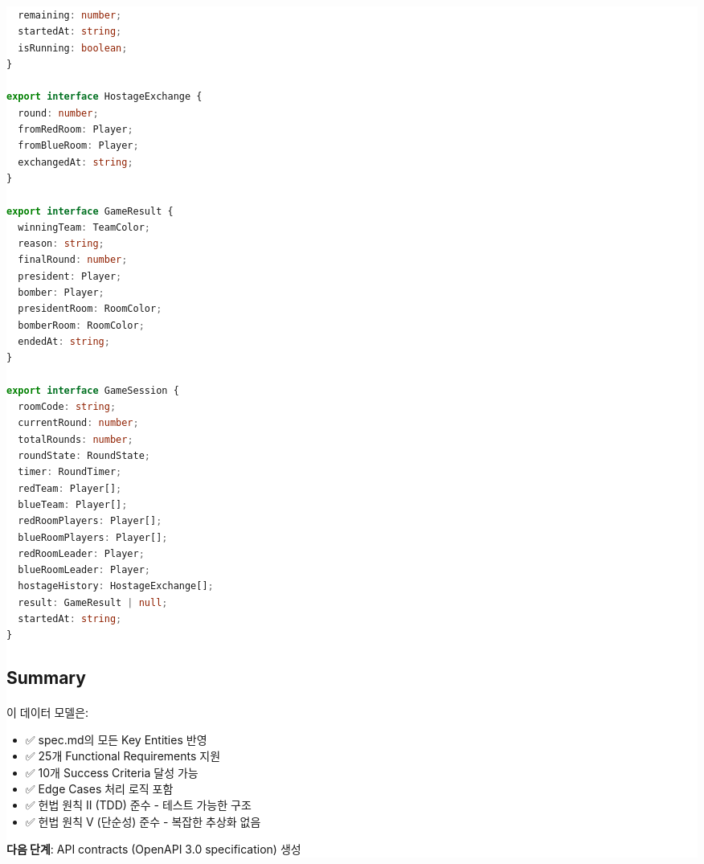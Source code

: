 ```typescript
  remaining: number;
  startedAt: string;
  isRunning: boolean;
}

export interface HostageExchange {
  round: number;
  fromRedRoom: Player;
  fromBlueRoom: Player;
  exchangedAt: string;
}

export interface GameResult {
  winningTeam: TeamColor;
  reason: string;
  finalRound: number;
  president: Player;
  bomber: Player;
  presidentRoom: RoomColor;
  bomberRoom: RoomColor;
  endedAt: string;
}

export interface GameSession {
  roomCode: string;
  currentRound: number;
  totalRounds: number;
  roundState: RoundState;
  timer: RoundTimer;
  redTeam: Player[];
  blueTeam: Player[];
  redRoomPlayers: Player[];
  blueRoomPlayers: Player[];
  redRoomLeader: Player;
  blueRoomLeader: Player;
  hostageHistory: HostageExchange[];
  result: GameResult | null;
  startedAt: string;
}
```

## Summary

이 데이터 모델은:
- ✅ spec.md의 모든 Key Entities 반영
- ✅ 25개 Functional Requirements 지원
- ✅ 10개 Success Criteria 달성 가능
- ✅ Edge Cases 처리 로직 포함
- ✅ 헌법 원칙 II (TDD) 준수 - 테스트 가능한 구조
- ✅ 헌법 원칙 V (단순성) 준수 - 복잡한 추상화 없음

**다음 단계**: API contracts (OpenAPI 3.0 specification) 생성
